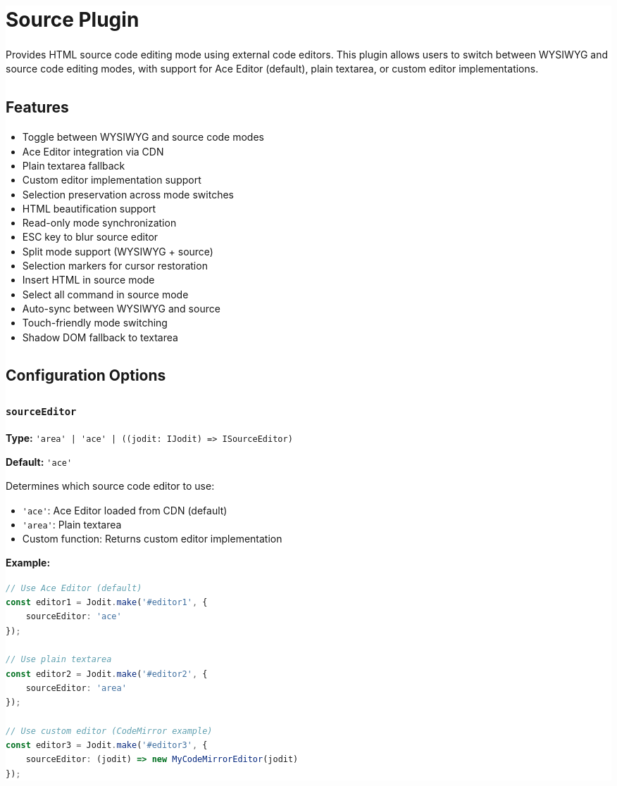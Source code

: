 # Source Plugin

Provides HTML source code editing mode using external code editors. This plugin allows users to switch between WYSIWYG and source code editing modes, with support for Ace Editor (default), plain textarea, or custom editor implementations.

## Features

- Toggle between WYSIWYG and source code modes
- Ace Editor integration via CDN
- Plain textarea fallback
- Custom editor implementation support
- Selection preservation across mode switches
- HTML beautification support
- Read-only mode synchronization
- ESC key to blur source editor
- Split mode support (WYSIWYG + source)
- Selection markers for cursor restoration
- Insert HTML in source mode
- Select all command in source mode
- Auto-sync between WYSIWYG and source
- Touch-friendly mode switching
- Shadow DOM fallback to textarea

## Configuration Options

### `sourceEditor`

**Type:** `'area' | 'ace' | ((jodit: IJodit) => ISourceEditor)`

**Default:** `'ace'`

Determines which source code editor to use:
- `'ace'`: Ace Editor loaded from CDN (default)
- `'area'`: Plain textarea
- Custom function: Returns custom editor implementation

**Example:**
```typescript
// Use Ace Editor (default)
const editor1 = Jodit.make('#editor1', {
    sourceEditor: 'ace'
});

// Use plain textarea
const editor2 = Jodit.make('#editor2', {
    sourceEditor: 'area'
});

// Use custom editor (CodeMirror example)
const editor3 = Jodit.make('#editor3', {
    sourceEditor: (jodit) => new MyCodeMirrorEditor(jodit)
});
```
